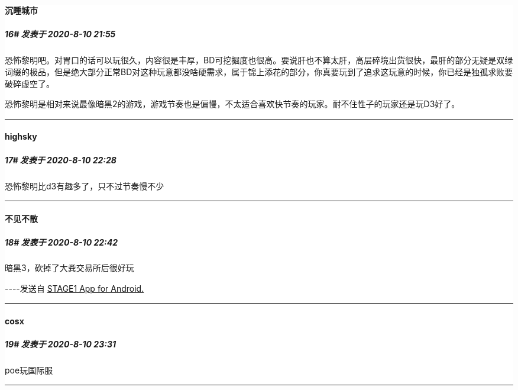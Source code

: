 ####  沉睡城市  
##### 16#       发表于 2020-8-10 21:55




恐怖黎明吧。对胃口的话可以玩很久，内容很是丰厚，BD可挖掘度也很高。要说肝也不算太肝，高层碎境出货很快，最肝的部分无疑是双绿词缀的极品，但是绝大部分正常BD对这种玩意都没啥硬需求，属于锦上添花的部分，你真要玩到了追求这玩意的时候，你已经是独孤求败要破碎虚空了。


恐怖黎明是相对来说最像暗黑2的游戏，游戏节奏也是偏慢，不太适合喜欢快节奏的玩家。耐不住性子的玩家还是玩D3好了。







*****

####  highsky  
##### 17#       发表于 2020-8-10 22:28




恐怖黎明比d3有趣多了，只不过节奏慢不少







*****

####  不见不散  
##### 18#       发表于 2020-8-10 22:42




暗黑3，砍掉了大粪交易所后很好玩


----发送自 [STAGE1 App for Android.](http://stage1.5j4m.com/?1.33)







*****

####  cosx  
##### 19#       发表于 2020-8-10 23:31




poe玩国际服







*****
